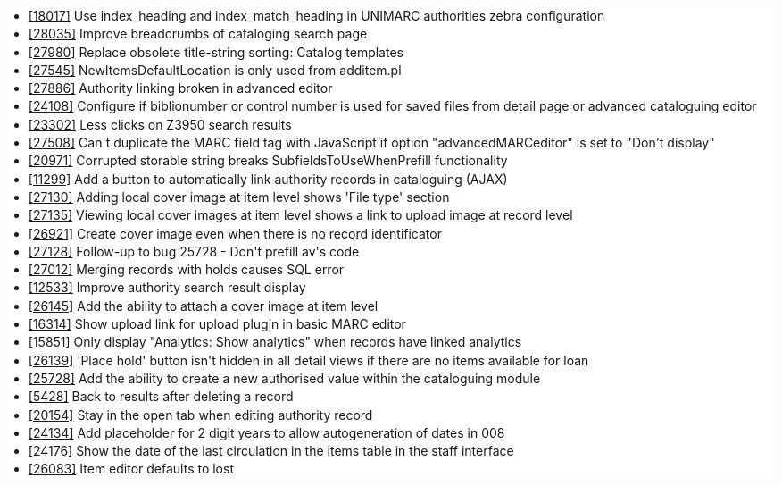 - [[18017]](http://bugs.koha-community.org/bugzilla3/show_bug.cgi?id=18017) Use index_heading and index_match_heading in UNIMARC authorities zebra configuration
- [[28035]](http://bugs.koha-community.org/bugzilla3/show_bug.cgi?id=28035) Improve breadcrumbs of cataloging search page
- [[27980]](http://bugs.koha-community.org/bugzilla3/show_bug.cgi?id=27980) Replace obsolete title-string sorting: Catalog templates
- [[27545]](http://bugs.koha-community.org/bugzilla3/show_bug.cgi?id=27545) NewItemsDefaultLocation is only used from additem.pl
- [[27886]](http://bugs.koha-community.org/bugzilla3/show_bug.cgi?id=27886) Authority linking broken in advanced editor
- [[24108]](http://bugs.koha-community.org/bugzilla3/show_bug.cgi?id=24108) Configure if biblionumber or control number is used for saved files from detail page or advanced cataloguing editor
- [[23302]](http://bugs.koha-community.org/bugzilla3/show_bug.cgi?id=23302) Less clicks on Z3950 search results
- [[27508]](http://bugs.koha-community.org/bugzilla3/show_bug.cgi?id=27508) Can't duplicate the MARC field tag with JavaScript if option "advancedMARCeditor" is set to "Don't display"
- [[20971]](http://bugs.koha-community.org/bugzilla3/show_bug.cgi?id=20971) Corrupted storable string breaks SubfieldsToUseWhenPrefill functionality
- [[11299]](http://bugs.koha-community.org/bugzilla3/show_bug.cgi?id=11299) Add a button to automatically link authority records in cataloguing (AJAX)
- [[27130]](http://bugs.koha-community.org/bugzilla3/show_bug.cgi?id=27130) Adding local cover image at item level shows 'File type' section
- [[27135]](http://bugs.koha-community.org/bugzilla3/show_bug.cgi?id=27135) Viewing local cover images at item level shows a link to upload image at record level
- [[26921]](http://bugs.koha-community.org/bugzilla3/show_bug.cgi?id=26921) Create cover image even when there is no record identificator
- [[27128]](http://bugs.koha-community.org/bugzilla3/show_bug.cgi?id=27128) Follow-up to bug 25728 - Don't prefill av's code
- [[27012]](http://bugs.koha-community.org/bugzilla3/show_bug.cgi?id=27012) Merging records with holds causes SQL error
- [[12533]](http://bugs.koha-community.org/bugzilla3/show_bug.cgi?id=12533) Improve authority search result display
- [[26145]](http://bugs.koha-community.org/bugzilla3/show_bug.cgi?id=26145) Add the ability to attach a cover image at item level
- [[16314]](http://bugs.koha-community.org/bugzilla3/show_bug.cgi?id=16314) Show upload link for upload plugin in basic MARC editor
- [[15851]](http://bugs.koha-community.org/bugzilla3/show_bug.cgi?id=15851) Only display "Analytics: Show analytics" when records have linked analytics
- [[26139]](http://bugs.koha-community.org/bugzilla3/show_bug.cgi?id=26139) 'Place hold' button isn't hidden in all detail views if there are no items available for loan
- [[25728]](http://bugs.koha-community.org/bugzilla3/show_bug.cgi?id=25728) Add the ability to create a new authorised value within the cataloguing module
- [[5428]](http://bugs.koha-community.org/bugzilla3/show_bug.cgi?id=5428) Back to results after deleting a record
- [[20154]](http://bugs.koha-community.org/bugzilla3/show_bug.cgi?id=20154) Stay in the open tab when editing authority record
- [[24134]](http://bugs.koha-community.org/bugzilla3/show_bug.cgi?id=24134) Add placeholder for 2 digit years to allow autogeneration of dates in 008
- [[24176]](http://bugs.koha-community.org/bugzilla3/show_bug.cgi?id=24176) Show the date of the last circulation in the items table in the staff interface
- [[26083]](http://bugs.koha-community.org/bugzilla3/show_bug.cgi?id=26083) Item editor defaults to lost
